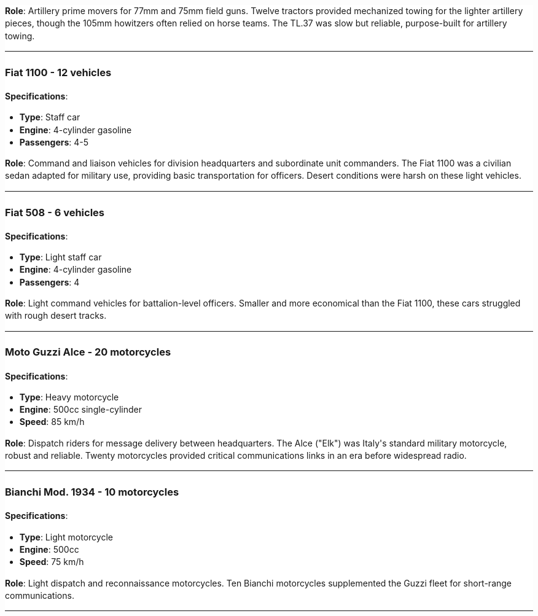 **Role**: Artillery prime movers for 77mm and 75mm field guns. Twelve tractors provided mechanized towing for the lighter artillery pieces, though the 105mm howitzers often relied on horse teams. The TL.37 was slow but reliable, purpose-built for artillery towing.

---

### Fiat 1100 - 12 vehicles

**Specifications**:
- **Type**: Staff car
- **Engine**: 4-cylinder gasoline
- **Passengers**: 4-5

**Role**: Command and liaison vehicles for division headquarters and subordinate unit commanders. The Fiat 1100 was a civilian sedan adapted for military use, providing basic transportation for officers. Desert conditions were harsh on these light vehicles.

---

### Fiat 508 - 6 vehicles

**Specifications**:
- **Type**: Light staff car
- **Engine**: 4-cylinder gasoline
- **Passengers**: 4

**Role**: Light command vehicles for battalion-level officers. Smaller and more economical than the Fiat 1100, these cars struggled with rough desert tracks.

---

### Moto Guzzi Alce - 20 motorcycles

**Specifications**:
- **Type**: Heavy motorcycle
- **Engine**: 500cc single-cylinder
- **Speed**: 85 km/h

**Role**: Dispatch riders for message delivery between headquarters. The Alce ("Elk") was Italy's standard military motorcycle, robust and reliable. Twenty motorcycles provided critical communications links in an era before widespread radio.

---

### Bianchi Mod. 1934 - 10 motorcycles

**Specifications**:
- **Type**: Light motorcycle
- **Engine**: 500cc
- **Speed**: 75 km/h

**Role**: Light dispatch and reconnaissance motorcycles. Ten Bianchi motorcycles supplemented the Guzzi fleet for short-range communications.

---
